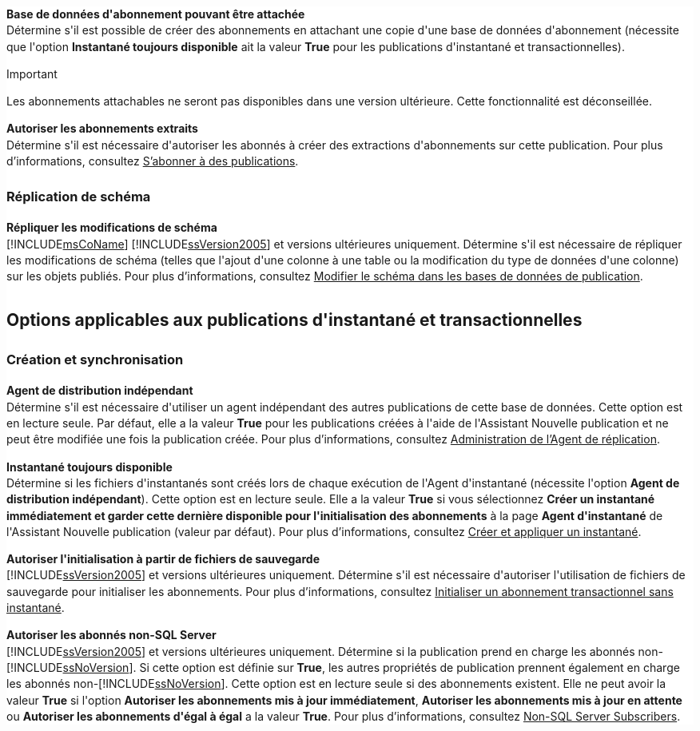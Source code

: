  **Base de données d'abonnement pouvant être attachée**  
 Détermine s'il est possible de créer des abonnements en attachant une copie d'une base de données d'abonnement (nécessite que l'option **Instantané toujours disponible** ait la valeur **True** pour les publications d'instantané et transactionnelles).  
  
> [!IMPORTANT]  
>  Les abonnements attachables ne seront pas disponibles dans une version ultérieure. Cette fonctionnalité est déconseillée.  
  
 **Autoriser les abonnements extraits**  
 Détermine s'il est nécessaire d'autoriser les abonnés à créer des extractions d'abonnements sur cette publication. Pour plus d’informations, consultez [S’abonner à des publications](../../relational-databases/replication/subscribe-to-publications.md).  
  
### <a name="schema-replication"></a>Réplication de schéma  
 **Répliquer les modifications de schéma**  
 [!INCLUDE[msCoName](../../includes/msconame-md.md)] [!INCLUDE[ssVersion2005](../../includes/ssversion2005-md.md)] et versions ultérieures uniquement. Détermine s'il est nécessaire de répliquer les modifications de schéma (telles que l'ajout d'une colonne à une table ou la modification du type de données d'une colonne) sur les objets publiés. Pour plus d’informations, consultez [Modifier le schéma dans les bases de données de publication](../../relational-databases/replication/publish/make-schema-changes-on-publication-databases.md).  
  
## <a name="options-for-snapshot-and-transactional-publications"></a>Options applicables aux publications d'instantané et transactionnelles  
  
### <a name="creation-and-synchronization"></a>Création et synchronisation  
 **Agent de distribution indépendant**  
 Détermine s'il est nécessaire d'utiliser un agent indépendant des autres publications de cette base de données. Cette option est en lecture seule. Par défaut, elle a la valeur **True** pour les publications créées à l'aide de l'Assistant Nouvelle publication et ne peut être modifiée une fois la publication créée. Pour plus d’informations, consultez [Administration de l’Agent de réplication](../../relational-databases/replication/agents/replication-agent-administration.md).  
  
 **Instantané toujours disponible**  
 Détermine si les fichiers d'instantanés sont créés lors de chaque exécution de l'Agent d'instantané (nécessite l'option **Agent de distribution indépendant**). Cette option est en lecture seule. Elle a la valeur **True** si vous sélectionnez **Créer un instantané immédiatement et garder cette dernière disponible pour l'initialisation des abonnements** à la page **Agent d'instantané** de l'Assistant Nouvelle publication (valeur par défaut). Pour plus d’informations, consultez [Créer et appliquer un instantané](../../relational-databases/replication/create-and-apply-the-initial-snapshot.md).  
  
 **Autoriser l'initialisation à partir de fichiers de sauvegarde**  
 [!INCLUDE[ssVersion2005](../../includes/ssversion2005-md.md)] et versions ultérieures uniquement. Détermine s'il est nécessaire d'autoriser l'utilisation de fichiers de sauvegarde pour initialiser les abonnements. Pour plus d’informations, consultez [Initialiser un abonnement transactionnel sans instantané](../../relational-databases/replication/initialize-a-transactional-subscription-without-a-snapshot.md).  
  
 **Autoriser les abonnés non-SQL Server**  
 [!INCLUDE[ssVersion2005](../../includes/ssversion2005-md.md)] et versions ultérieures uniquement. Détermine si la publication prend en charge les abonnés non-[!INCLUDE[ssNoVersion](../../includes/ssnoversion-md.md)]. Si cette option est définie sur **True**, les autres propriétés de publication prennent également en charge les abonnés non-[!INCLUDE[ssNoVersion](../../includes/ssnoversion-md.md)]. Cette option est en lecture seule si des abonnements existent. Elle ne peut avoir la valeur **True** si l'option **Autoriser les abonnements mis à jour immédiatement**, **Autoriser les abonnements mis à jour en attente** ou **Autoriser les abonnements d'égal à égal** a la valeur **True**. Pour plus d’informations, consultez [Non-SQL Server Subscribers](../../relational-databases/replication/non-sql/non-sql-server-subscribers.md).  
  
